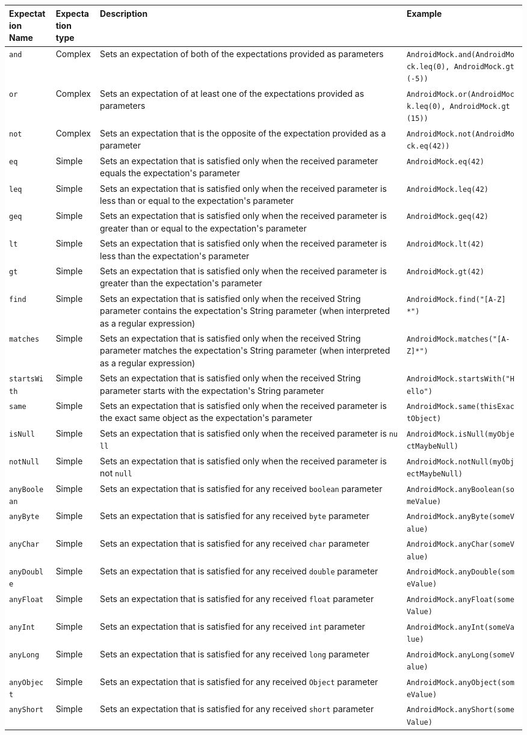 | **Expectation Name** | **Expectation type** | **Description** | **Example** |
|:---------------------|:---------------------|:----------------|:------------|
| `and`                | Complex              | Sets an expectation of both of the expectations provided as parameters | `AndroidMock.and(AndroidMock.leq(0), AndroidMock.gt(-5))` |
| `or`                 | Complex              | Sets an expectation of at least one of the expectations provided as parameters | `AndroidMock.or(AndroidMock.leq(0), AndroidMock.gt(15))` |
| `not`                | Complex              | Sets an expectation that is the opposite of the expectation provided as a parameter | `AndroidMock.not(AndroidMock.eq(42))` |
| `eq`                 | Simple               | Sets an expectation that is satisfied only when the received parameter equals the expectation's parameter | `AndroidMock.eq(42)` |
| `leq`                | Simple               | Sets an expectation that is satisfied only when the received parameter is less than or equal to the expectation's parameter | `AndroidMock.leq(42)` |
| `geq`                | Simple               | Sets an expectation that is satisfied only when the received parameter is greater than or equal to the expectation's parameter | `AndroidMock.geq(42)` |
| `lt`                 | Simple               | Sets an expectation that is satisfied only when the received parameter is less than the expectation's parameter | `AndroidMock.lt(42)` |
| `gt`                 | Simple               | Sets an expectation that is satisfied only when the received parameter is greater than the expectation's parameter | `AndroidMock.gt(42)` |
| `find`               | Simple               | Sets an expectation that is satisfied only when the received String parameter contains the expectation's String parameter (when interpreted as a regular expression) | `AndroidMock.find("[A-Z]*")` |
| `matches`            | Simple               | Sets an expectation that is satisfied only when the received String parameter matches the expectation's String parameter (when interpreted as a regular expression) | `AndroidMock.matches("[A-Z]*")` |
| `startsWith`         | Simple               | Sets an expectation that is satisfied only when the received String parameter starts with the expectation's String parameter | `AndroidMock.startsWith("Hello")` |
| `same`               | Simple               | Sets an expectation that is satisfied only when the received parameter is the exact same object as the expectation's parameter | `AndroidMock.same(thisExactObject)` |
| `isNull`             | Simple               | Sets an expectation that is satisfied only when the received parameter is `null` | `AndroidMock.isNull(myObjectMaybeNull)` |
| `notNull`            | Simple               | Sets an expectation that is satisfied only when the received parameter is not `null` | `AndroidMock.notNull(myObjectMaybeNull)` |
| `anyBoolean`         | Simple               | Sets an expectation that is satisfied for any received `boolean` parameter | `AndroidMock.anyBoolean(someValue)` |
| `anyByte`            | Simple               | Sets an expectation that is satisfied for any received `byte` parameter | `AndroidMock.anyByte(someValue)` |
| `anyChar`            | Simple               | Sets an expectation that is satisfied for any received `char` parameter | `AndroidMock.anyChar(someValue)` |
| `anyDouble`          | Simple               | Sets an expectation that is satisfied for any received `double` parameter | `AndroidMock.anyDouble(someValue)` |
| `anyFloat`           | Simple               | Sets an expectation that is satisfied for any received `float` parameter | `AndroidMock.anyFloat(someValue)` |
| `anyInt`             | Simple               | Sets an expectation that is satisfied for any received `int` parameter | `AndroidMock.anyInt(someValue)` |
| `anyLong`            | Simple               | Sets an expectation that is satisfied for any received `long` parameter | `AndroidMock.anyLong(someValue)` |
| `anyObject`          | Simple               | Sets an expectation that is satisfied for any received `Object` parameter | `AndroidMock.anyObject(someValue)` |
| `anyShort`           | Simple               | Sets an expectation that is satisfied for any received `short` parameter | `AndroidMock.anyShort(someValue)` |